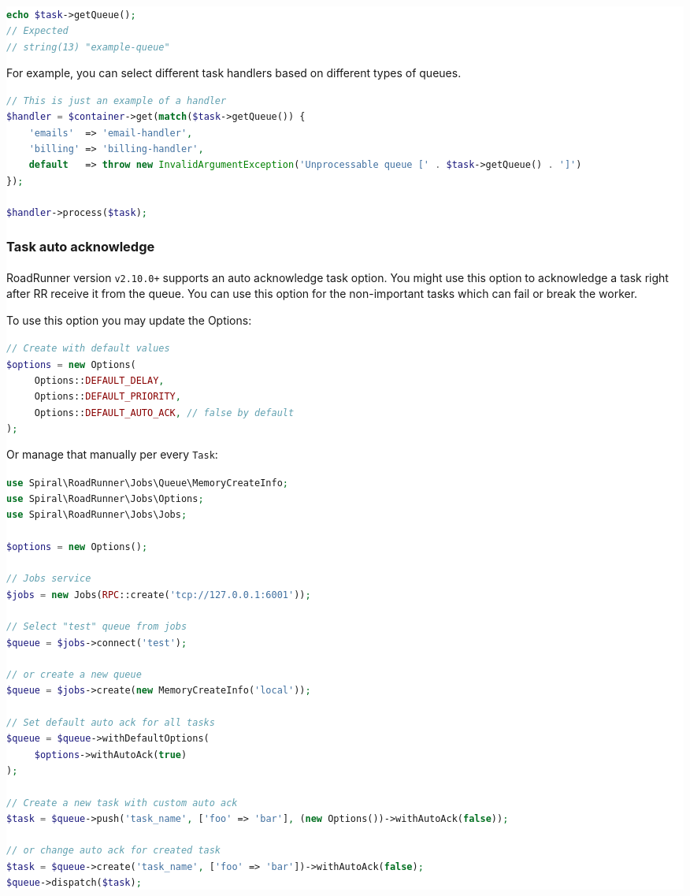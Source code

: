 ```php
echo $task->getQueue();
// Expected
// string(13) "example-queue"
```

For example, you can select different task handlers based on different types of
queues.

```php
// This is just an example of a handler
$handler = $container->get(match($task->getQueue()) {
    'emails'  => 'email-handler',
    'billing' => 'billing-handler',
    default   => throw new InvalidArgumentException('Unprocessable queue [' . $task->getQueue() . ']')
});

$handler->process($task);
```

### Task auto acknowledge

RoadRunner version `v2.10.0+` supports an auto acknowledge task option. You might use this option to acknowledge a task right after RR receive it from the queue.
You can use this option for the non-important tasks which can fail or break the worker.

To use this option you may update the Options:

```php
// Create with default values
$options = new Options(
     Options::DEFAULT_DELAY,
     Options::DEFAULT_PRIORITY,
     Options::DEFAULT_AUTO_ACK, // false by default
);
```

Or manage that manually per every `Task`:

```php
use Spiral\RoadRunner\Jobs\Queue\MemoryCreateInfo;
use Spiral\RoadRunner\Jobs\Options;
use Spiral\RoadRunner\Jobs\Jobs;

$options = new Options();

// Jobs service
$jobs = new Jobs(RPC::create('tcp://127.0.0.1:6001'));

// Select "test" queue from jobs
$queue = $jobs->connect('test');

// or create a new queue
$queue = $jobs->create(new MemoryCreateInfo('local'));

// Set default auto ack for all tasks
$queue = $queue->withDefaultOptions(
     $options->withAutoAck(true)
);

// Create a new task with custom auto ack
$task = $queue->push('task_name', ['foo' => 'bar'], (new Options())->withAutoAck(false));

// or change auto ack for created task
$task = $queue->create('task_name', ['foo' => 'bar'])->withAutoAck(false);
$queue->dispatch($task);
```